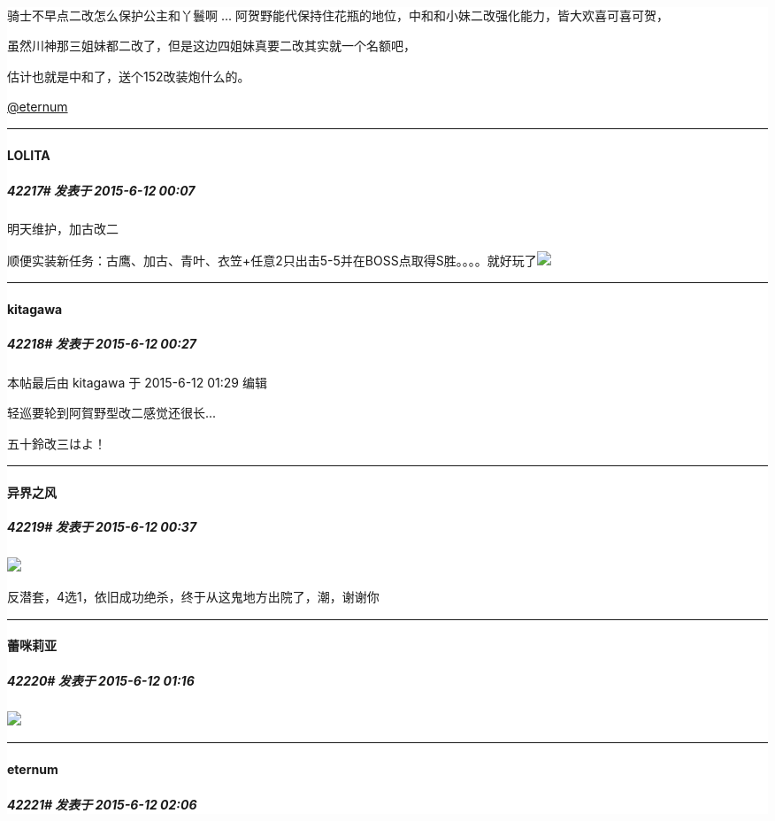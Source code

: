 骑士不早点二改怎么保护公主和丫鬟啊 ...</blockquote>
阿贺野能代保持住花瓶的地位，中和和小妹二改强化能力，皆大欢喜可喜可贺，


虽然川神那三姐妹都二改了，但是这边四姐妹真要二改其实就一个名额吧，


估计也就是中和了，送个152改装炮什么的。

[@eternum](https://bbs.saraba1st.com/2b/home.php?mod=space&amp;uid=252761)  


-----

####  LOLITA  
##### 42217#       发表于 2015-6-12 00:07


明天维护，加古改二

顺便实装新任务：古鹰、加古、青叶、衣笠+任意2只出击5-5并在BOSS点取得S胜。。。。就好玩了<img src="https://static.saraba1st.com/image/smiley/face/12.gif" referrerpolicy="no-referrer">


-----

####  kitagawa  
##### 42218#       发表于 2015-6-12 00:27


 本帖最后由 kitagawa 于 2015-6-12 01:29 编辑 

轻巡要轮到阿賀野型改二感觉还很长...

五十鈴改三はよ！


-----

####  异界之风  
##### 42219#       发表于 2015-6-12 00:37


<img src="http://img17.poco.cn/mypoco/myphoto/20150612/00/6593703820150612003402085.png" referrerpolicy="no-referrer">

反潜套，4选1，依旧成功绝杀，终于从这鬼地方出院了，潮，谢谢你


-----

####  蕾咪莉亚  
##### 42220#       发表于 2015-6-12 01:16


<img src="https://static.saraba1st.com/image/smiley/face/161.jpg" referrerpolicy="no-referrer">


-----

####  eternum  
##### 42221#       发表于 2015-6-12 02:06
